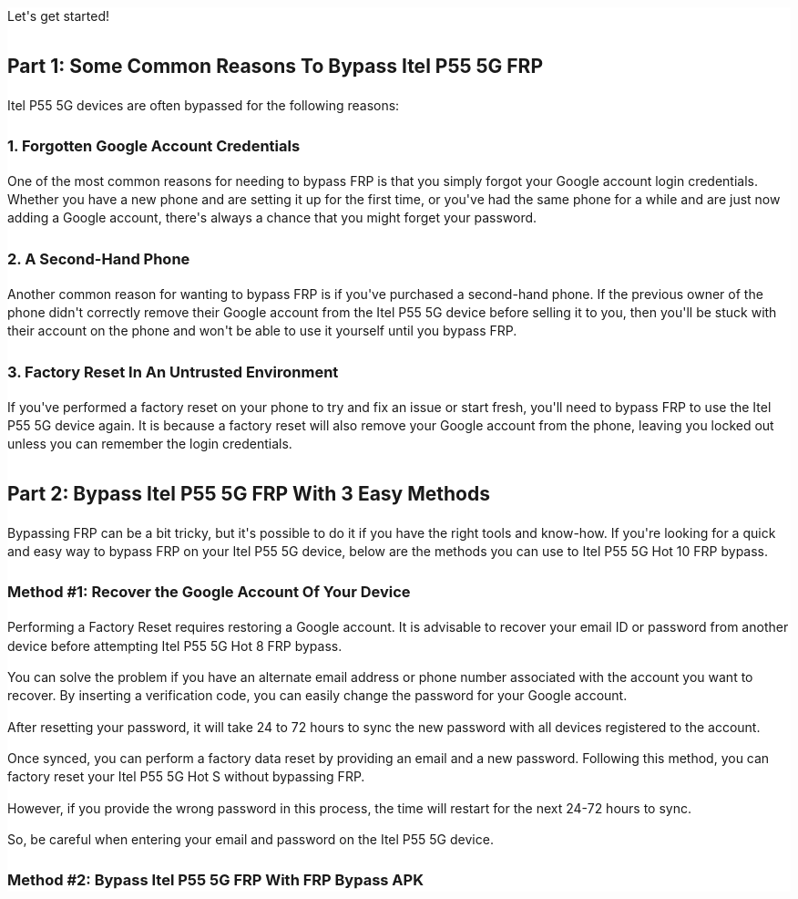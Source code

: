 Let's get started!

## Part 1: Some Common Reasons To Bypass Itel P55 5G FRP

Itel P55 5G devices are often bypassed for the following reasons:

### 1\. Forgotten Google Account Credentials

One of the most common reasons for needing to bypass FRP is that you simply forgot your Google account login credentials. Whether you have a new phone and are setting it up for the first time, or you've had the same phone for a while and are just now adding a Google account, there's always a chance that you might forget your password.

### 2\. A Second-Hand Phone

Another common reason for wanting to bypass FRP is if you've purchased a second-hand phone. If the previous owner of the phone didn't correctly remove their Google account from the Itel P55 5G device before selling it to you, then you'll be stuck with their account on the phone and won't be able to use it yourself until you bypass FRP.

### 3\. Factory Reset In An Untrusted Environment

If you've performed a factory reset on your phone to try and fix an issue or start fresh, you'll need to bypass FRP to use the Itel P55 5G device again. It is because a factory reset will also remove your Google account from the phone, leaving you locked out unless you can remember the login credentials.

## Part 2: Bypass Itel P55 5G FRP With 3 Easy Methods

Bypassing FRP can be a bit tricky, but it's possible to do it if you have the right tools and know-how. If you're looking for a quick and easy way to bypass FRP on your Itel P55 5G device, below are the methods you can use to Itel P55 5G Hot 10 FRP bypass.

### Method #1: Recover the Google Account Of Your Device

Performing a Factory Reset requires restoring a Google account. It is advisable to recover your email ID or password from another device before attempting Itel P55 5G Hot 8 FRP bypass.

You can solve the problem if you have an alternate email address or phone number associated with the account you want to recover. By inserting a verification code, you can easily change the password for your Google account.

After resetting your password, it will take 24 to 72 hours to sync the new password with all devices registered to the account.

Once synced, you can perform a factory data reset by providing an email and a new password. Following this method, you can factory reset your Itel P55 5G Hot S without bypassing FRP.

However, if you provide the wrong password in this process, the time will restart for the next 24-72 hours to sync.

So, be careful when entering your email and password on the Itel P55 5G device.

### Method #2: Bypass Itel P55 5G FRP With FRP Bypass APK
